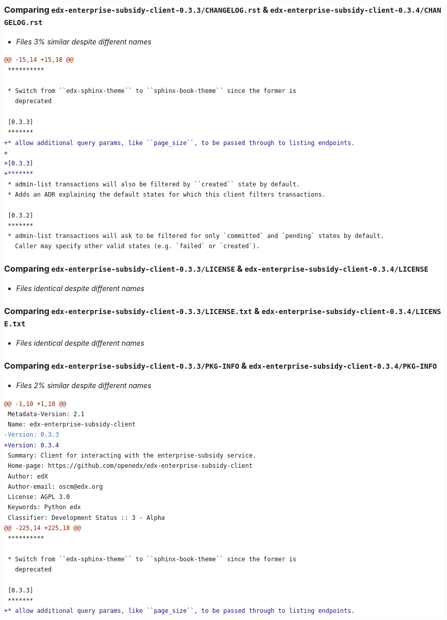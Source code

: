 ### Comparing `edx-enterprise-subsidy-client-0.3.3/CHANGELOG.rst` & `edx-enterprise-subsidy-client-0.3.4/CHANGELOG.rst`

 * *Files 3% similar despite different names*

```diff
@@ -15,14 +15,18 @@
 **********
 
 * Switch from ``edx-sphinx-theme`` to ``sphinx-book-theme`` since the former is
   deprecated
 
 [0.3.3]
 *******
+* allow additional query params, like ``page_size``, to be passed through to listing endpoints.
+
+[0.3.3]
+*******
 * admin-list transactions will also be filtered by ``created`` state by default.
 * Adds an ADR explaining the default states for which this client filters transactions.
 
 [0.3.2]
 *******
 * admin-list transactions will ask to be filtered for only `committed` and `pending` states by default.
   Caller may specify other valid states (e.g. `failed` or `created`).
```

### Comparing `edx-enterprise-subsidy-client-0.3.3/LICENSE` & `edx-enterprise-subsidy-client-0.3.4/LICENSE`

 * *Files identical despite different names*

### Comparing `edx-enterprise-subsidy-client-0.3.3/LICENSE.txt` & `edx-enterprise-subsidy-client-0.3.4/LICENSE.txt`

 * *Files identical despite different names*

### Comparing `edx-enterprise-subsidy-client-0.3.3/PKG-INFO` & `edx-enterprise-subsidy-client-0.3.4/PKG-INFO`

 * *Files 2% similar despite different names*

```diff
@@ -1,10 +1,10 @@
 Metadata-Version: 2.1
 Name: edx-enterprise-subsidy-client
-Version: 0.3.3
+Version: 0.3.4
 Summary: Client for interacting with the enterprise-subsidy service.
 Home-page: https://github.com/openedx/edx-enterprise-subsidy-client
 Author: edX
 Author-email: oscm@edx.org
 License: AGPL 3.0
 Keywords: Python edx
 Classifier: Development Status :: 3 - Alpha
@@ -225,14 +225,18 @@
 **********
 
 * Switch from ``edx-sphinx-theme`` to ``sphinx-book-theme`` since the former is
   deprecated
 
 [0.3.3]
 *******
+* allow additional query params, like ``page_size``, to be passed through to listing endpoints.
```